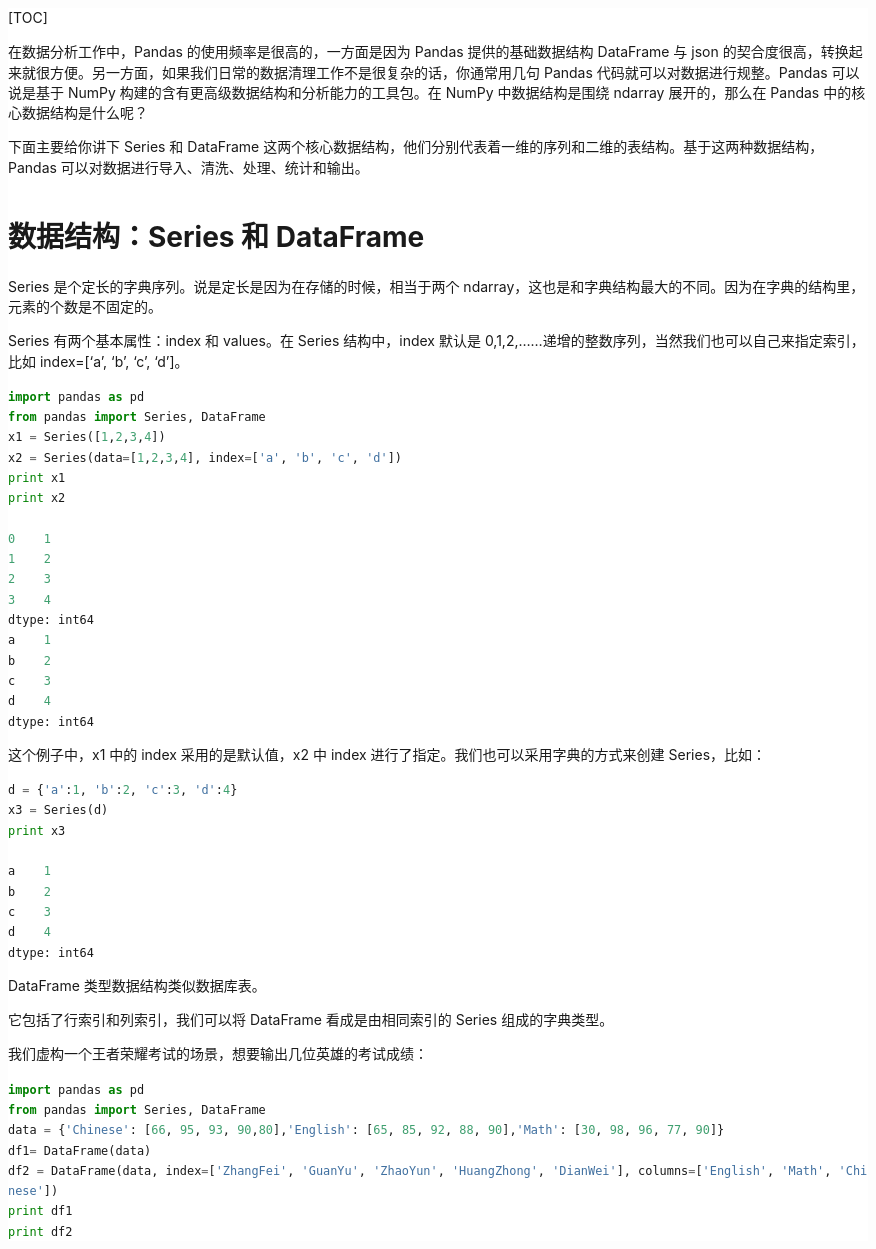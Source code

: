 [TOC]

在数据分析工作中，Pandas 的使用频率是很高的，一方面是因为 Pandas 提供的基础数据结构 DataFrame 与 json 的契合度很高，转换起来就很方便。另一方面，如果我们日常的数据清理工作不是很复杂的话，你通常用几句 Pandas 代码就可以对数据进行规整。Pandas 可以说是基于 NumPy 构建的含有更高级数据结构和分析能力的工具包。在 NumPy 中数据结构是围绕 ndarray 展开的，那么在 Pandas 中的核心数据结构是什么呢？

下面主要给你讲下 Series 和 DataFrame 这两个核心数据结构，他们分别代表着一维的序列和二维的表结构。基于这两种数据结构，Pandas 可以对数据进行导入、清洗、处理、统计和输出。

# 数据结构：Series 和 DataFrame
Series 是个定长的字典序列。说是定长是因为在存储的时候，相当于两个 ndarray，这也是和字典结构最大的不同。因为在字典的结构里，元素的个数是不固定的。

Series 有两个基本属性：index 和 values。在 Series 结构中，index 默认是 0,1,2,……递增的整数序列，当然我们也可以自己来指定索引，比如 index=[‘a’, ‘b’, ‘c’, ‘d’]。

```python
import pandas as pd
from pandas import Series, DataFrame
x1 = Series([1,2,3,4])
x2 = Series(data=[1,2,3,4], index=['a', 'b', 'c', 'd'])
print x1
print x2

0    1
1    2
2    3
3    4
dtype: int64
a    1
b    2
c    3
d    4
dtype: int64
```

这个例子中，x1 中的 index 采用的是默认值，x2 中 index 进行了指定。我们也可以采用字典的方式来创建 Series，比如：
```python
d = {'a':1, 'b':2, 'c':3, 'd':4}
x3 = Series(d)
print x3

a    1
b    2
c    3
d    4
dtype: int64
```
DataFrame 类型数据结构类似数据库表。

它包括了行索引和列索引，我们可以将 DataFrame 看成是由相同索引的 Series 组成的字典类型。

我们虚构一个王者荣耀考试的场景，想要输出几位英雄的考试成绩：
```python
import pandas as pd
from pandas import Series, DataFrame
data = {'Chinese': [66, 95, 93, 90,80],'English': [65, 85, 92, 88, 90],'Math': [30, 98, 96, 77, 90]}
df1= DataFrame(data)
df2 = DataFrame(data, index=['ZhangFei', 'GuanYu', 'ZhaoYun', 'HuangZhong', 'DianWei'], columns=['English', 'Math', 'Chinese'])
print df1
print df2
```

